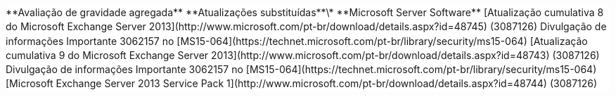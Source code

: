 </td>
<td style="border:1px solid black;">
**Avaliação de gravidade agregada**

</td>
<td style="border:1px solid black;">
**Atualizações substituídas**\*

</td>
</tr>
<tr>
<td style="border:1px solid black;" colspan="4">
**Microsoft Server Software**

</td>
</tr>
<tr>
<td style="border:1px solid black;">
[Atualização cumulativa 8 do Microsoft Exchange Server 2013](http://www.microsoft.com/pt-br/download/details.aspx?id=48745)  
(3087126)

</td>
<td style="border:1px solid black;">
Divulgação de informações

</td>
<td style="border:1px solid black;">
Importante

</td>
<td style="border:1px solid black;">
3062157 no [MS15-064](https://technet.microsoft.com/pt-br/library/security/ms15-064)

</td>
</tr>
<tr>
<td style="border:1px solid black;">
[Atualização cumulativa 9 do Microsoft Exchange Server 2013](http://www.microsoft.com/pt-br/download/details.aspx?id=48743)  
(3087126)

</td>
<td style="border:1px solid black;">
Divulgação de informações

</td>
<td style="border:1px solid black;">
Importante

</td>
<td style="border:1px solid black;">
3062157 no [MS15-064](https://technet.microsoft.com/pt-br/library/security/ms15-064)

</td>
</tr>
<tr>
<td style="border:1px solid black;">
[Microsoft Exchange Server 2013 Service Pack 1](http://www.microsoft.com/pt-br/download/details.aspx?id=48744)  
(3087126)
